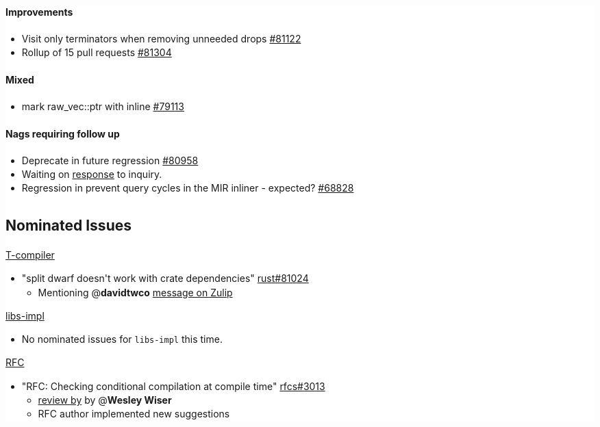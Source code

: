 #### Improvements

- Visit only terminators when removing unneeded drops [#81122](https://github.com/rust-lang/rust/issues/81122)
- Rollup of 15 pull requests [#81304](https://github.com/rust-lang/rust/issues/81304)

#### Mixed

- mark raw_vec::ptr with inline [#79113](https://github.com/rust-lang/rust/issues/79113)

#### Nags requiring follow up

- Deprecate in future regression [#80958](https://github.com/rust-lang/rust/pull/80958#issuecomment-767837811)
- Waiting on [response](https://github.com/rust-lang/rust/pull/80919#issuecomment-767854932) to inquiry.
- Regression in prevent query cycles in the MIR inliner - expected? [#68828](https://github.com/rust-lang/rust/pull/68828#issuecomment-767872361)


## Nominated Issues

[T-compiler](https://github.com/rust-lang/rust/issues?q=is%3Aopen+label%3AI-nominated+label%3AT-compiler)
- "split dwarf doesn't work with crate dependencies" [rust#81024](https://github.com/rust-lang/rust/issues/81024)
  - Mentioning @**davidtwco** [message on Zulip](https://rust-lang.zulipchat.com/#narrow/stream/131828-t-compiler/topic/split.20dwarf.20and.20dependencies)

[libs-impl](https://github.com/rust-lang/rust/issues?q=is%3Aopen+label%3AI-nominated+label%3Alibs-impl)
- No nominated issues for `libs-impl` this time.

[RFC](https://github.com/rust-lang/rfcs/issues?q=is%3Aopen+label%3AI-nominated+label%3AT-compiler)
- "RFC: Checking conditional compilation at compile time" [rfcs#3013](https://github.com/rust-lang/rfcs/pull/3013)
  - [review by](https://github.com/rust-lang/rfcs/pull/3013#pullrequestreview-568757930) by @**Wesley Wiser** 
  - RFC author implemented new suggestions